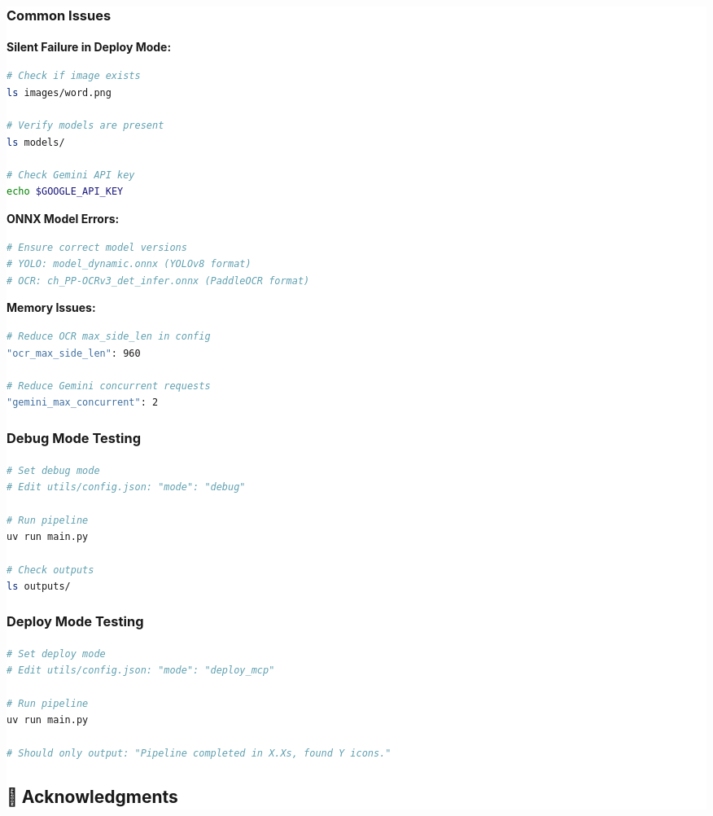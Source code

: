 ### Common Issues

**Silent Failure in Deploy Mode:**
```bash
# Check if image exists
ls images/word.png

# Verify models are present
ls models/

# Check Gemini API key
echo $GOOGLE_API_KEY
```

**ONNX Model Errors:**
```bash
# Ensure correct model versions
# YOLO: model_dynamic.onnx (YOLOv8 format)
# OCR: ch_PP-OCRv3_det_infer.onnx (PaddleOCR format)
```

**Memory Issues:**
```bash
# Reduce OCR max_side_len in config
"ocr_max_side_len": 960

# Reduce Gemini concurrent requests
"gemini_max_concurrent": 2
```

### Debug Mode Testing
```bash
# Set debug mode
# Edit utils/config.json: "mode": "debug"

# Run pipeline
uv run main.py

# Check outputs
ls outputs/
```

### Deploy Mode Testing
```bash
# Set deploy mode  
# Edit utils/config.json: "mode": "deploy_mcp"

# Run pipeline
uv run main.py

# Should only output: "Pipeline completed in X.Xs, found Y icons."
```

## 🙏 Acknowledgments
